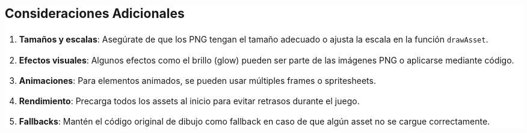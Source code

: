 ## Consideraciones Adicionales

1. **Tamaños y escalas**: Asegúrate de que los PNG tengan el tamaño adecuado o ajusta la escala en la función `drawAsset`.

2. **Efectos visuales**: Algunos efectos como el brillo (glow) pueden ser parte de las imágenes PNG o aplicarse mediante código.

3. **Animaciones**: Para elementos animados, se pueden usar múltiples frames o spritesheets.

4. **Rendimiento**: Precarga todos los assets al inicio para evitar retrasos durante el juego.

5. **Fallbacks**: Mantén el código original de dibujo como fallback en caso de que algún asset no se cargue correctamente. 